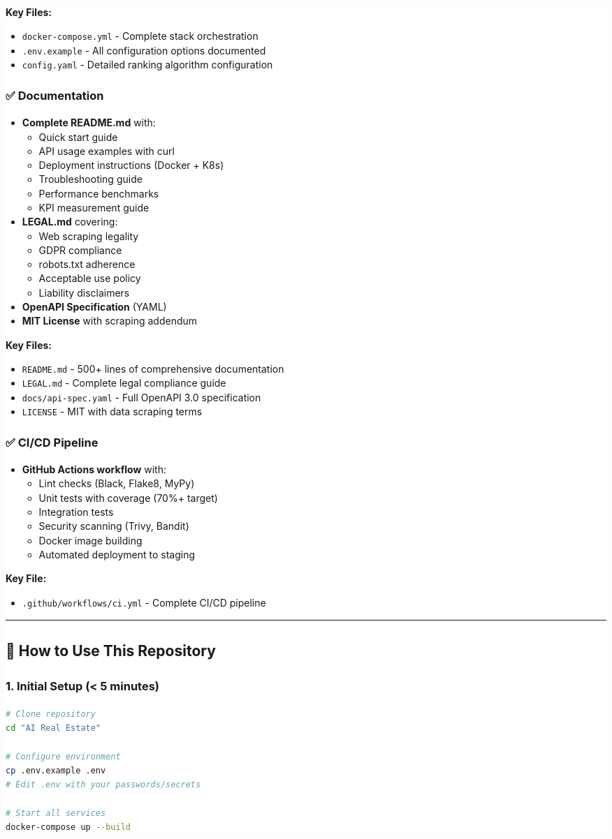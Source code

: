 **Key Files:**
- `docker-compose.yml` - Complete stack orchestration
- `.env.example` - All configuration options documented
- `config.yaml` - Detailed ranking algorithm configuration

### ✅ Documentation
- **Complete README.md** with:
  - Quick start guide
  - API usage examples with curl
  - Deployment instructions (Docker + K8s)
  - Troubleshooting guide
  - Performance benchmarks
  - KPI measurement guide
- **LEGAL.md** covering:
  - Web scraping legality
  - GDPR compliance
  - robots.txt adherence
  - Acceptable use policy
  - Liability disclaimers
- **OpenAPI Specification** (YAML)
- **MIT License** with scraping addendum

**Key Files:**
- `README.md` - 500+ lines of comprehensive documentation
- `LEGAL.md` - Complete legal compliance guide
- `docs/api-spec.yaml` - Full OpenAPI 3.0 specification
- `LICENSE` - MIT with data scraping terms

### ✅ CI/CD Pipeline
- **GitHub Actions workflow** with:
  - Lint checks (Black, Flake8, MyPy)
  - Unit tests with coverage (70%+ target)
  - Integration tests
  - Security scanning (Trivy, Bandit)
  - Docker image building
  - Automated deployment to staging

**Key File:**
- `.github/workflows/ci.yml` - Complete CI/CD pipeline

---

## 🚀 How to Use This Repository

### 1. Initial Setup (< 5 minutes)

```bash
# Clone repository
cd "AI Real Estate"

# Configure environment
cp .env.example .env
# Edit .env with your passwords/secrets

# Start all services
docker-compose up --build
```
